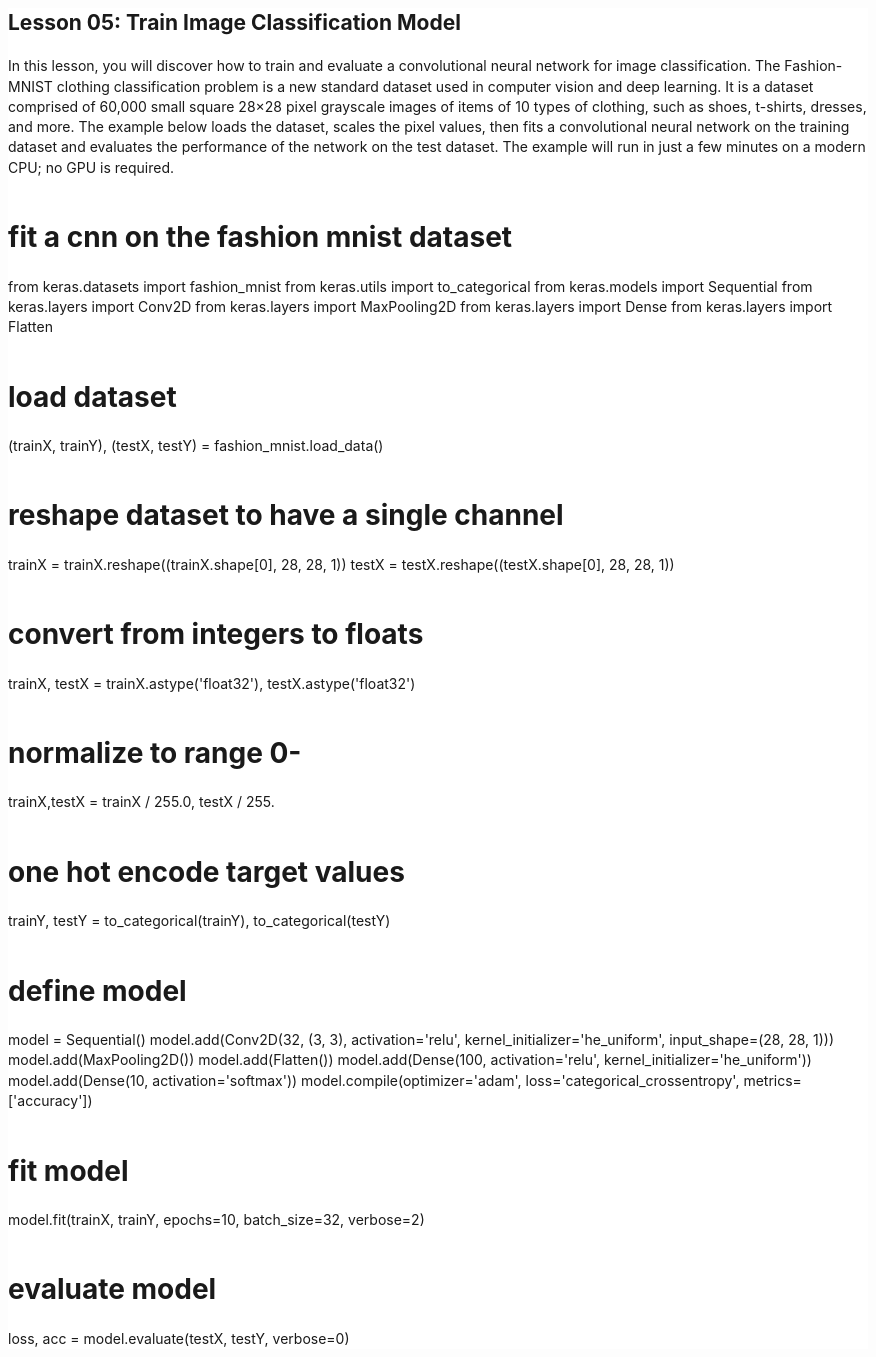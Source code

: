 ## Lesson 05: Train Image Classification Model

In this lesson, you will discover how to train and evaluate a convolutional neural network for
image classification. The Fashion-MNIST clothing classification problem is a new standard
dataset used in computer vision and deep learning. It is a dataset comprised of 60,000 small
square 28×28 pixel grayscale images of items of 10 types of clothing, such as shoes, t-shirts,
dresses, and more. The example below loads the dataset, scales the pixel values, then fits a
convolutional neural network on the training dataset and evaluates the performance of the
network on the test dataset. The example will run in just a few minutes on a modern CPU; no
GPU is required.

# fit a cnn on the fashion mnist dataset
from keras.datasets import fashion_mnist
from keras.utils import to_categorical
from keras.models import Sequential
from keras.layers import Conv2D
from keras.layers import MaxPooling2D
from keras.layers import Dense
from keras.layers import Flatten
# load dataset
(trainX, trainY), (testX, testY) = fashion_mnist.load_data()
# reshape dataset to have a single channel
trainX = trainX.reshape((trainX.shape[0], 28, 28, 1))
testX = testX.reshape((testX.shape[0], 28, 28, 1))
# convert from integers to floats
trainX, testX = trainX.astype('float32'), testX.astype('float32')
# normalize to range 0-
trainX,testX = trainX / 255.0, testX / 255.
# one hot encode target values
trainY, testY = to_categorical(trainY), to_categorical(testY)
# define model
model = Sequential()
model.add(Conv2D(32, (3, 3), activation='relu', kernel_initializer='he_uniform',
input_shape=(28, 28, 1)))
model.add(MaxPooling2D())
model.add(Flatten())
model.add(Dense(100, activation='relu', kernel_initializer='he_uniform'))
model.add(Dense(10, activation='softmax'))
model.compile(optimizer='adam', loss='categorical_crossentropy', metrics=['accuracy'])
# fit model
model.fit(trainX, trainY, epochs=10, batch_size=32, verbose=2)
# evaluate model
loss, acc = model.evaluate(testX, testY, verbose=0)
